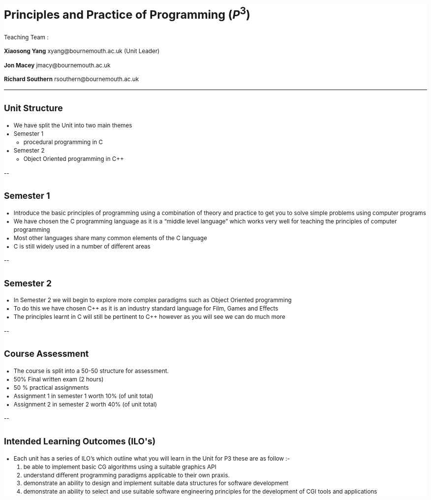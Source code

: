 # <small/>Principles and Practice of Programming ($P^3$)

Teaching Team :
<p/><b>Xiaosong Yang</b> xyang@bournemouth.ac.uk (Unit Leader)
<p/><b>Jon Macey</b> jmacy@bournemouth.ac.uk
<p/><b>Richard Southern</b> rsouthern@bournemouth.ac.uk

---

## Unit Structure

- We have split the Unit into two main themes
- Semester 1
  - procedural programming in C
- Semester 2
  - Object Oriented programming in C++

--

## Semester 1
- Introduce the basic principles of programming using a combination of theory and practice to get you to solve simple problems using computer programs
- We have chosen the C programming language as it is a “middle level language” which works very well for teaching the principles of computer programming
- Most other languages share many common elements of the C language
- C is still widely used in a number of different areas

--

## Semester 2

- In Semester 2 we will begin to explore more complex paradigms such as Object Oriented programming
- To do this we have chosen C++ as it is an industry standard language for Film, Games and Effects
- The principles learnt in C will still be pertinent to C++ however  as you will see we can do much more

--

## Course Assessment

- The course is split into a 50-50 structure for assessment.
 - 50% Final written exam (2 hours)
 - 50 % practical assignments
- Assignment 1 in semester 1 worth 10% (of unit total)
- Assignment 2 in semester 2 worth 40% (of unit total)

--

## Intended Learning Outcomes (ILO's)
- Each unit has a series of ILO’s which outline what you will learn in the Unit for P3 these are as follow :-
  1. be able to implement basic CG algorithms using a suitable graphics API
  2. understand different programming paradigms applicable to their own praxis.
  3. demonstrate an ability to design and implement suitable  data structures for software development
  3. demonstrate an ability to select and use  suitable software engineering principles for the development of CGI tools and applications
